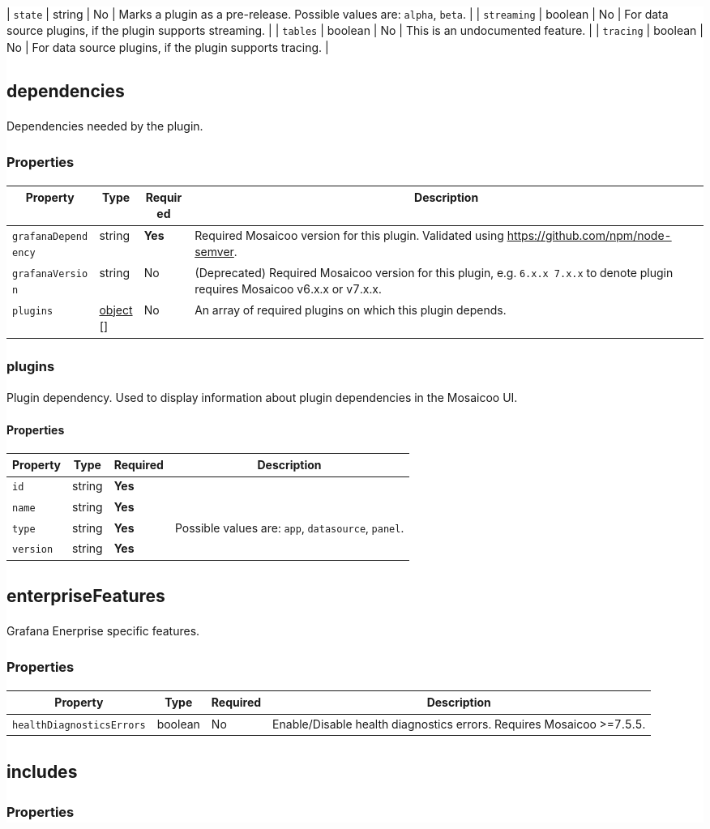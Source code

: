 | `state`              | string                        | No       | Marks a plugin as a pre-release. Possible values are: `alpha`, `beta`.                                                                                                                                                                                                                                                                                                                                  |
| `streaming`          | boolean                       | No       | For data source plugins, if the plugin supports streaming.                                                                                                                                                                                                                                                                                                                                              |
| `tables`             | boolean                       | No       | This is an undocumented feature.                                                                                                                                                                                                                                                                                                                                                                        |
| `tracing`            | boolean                       | No       | For data source plugins, if the plugin supports tracing.                                                                                                                                                                                                                                                                                                                                                |

## dependencies

Dependencies needed by the plugin.

### Properties

| Property            | Type                 | Required | Description                                                                                                                   |
| ------------------- | -------------------- | -------- | ----------------------------------------------------------------------------------------------------------------------------- |
| `grafanaDependency` | string               | **Yes**  | Required Mosaicoo version for this plugin. Validated using https://github.com/npm/node-semver.                                 |
| `grafanaVersion`    | string               | No       | (Deprecated) Required Mosaicoo version for this plugin, e.g. `6.x.x 7.x.x` to denote plugin requires Mosaicoo v6.x.x or v7.x.x. |
| `plugins`           | [object](#plugins)[] | No       | An array of required plugins on which this plugin depends.                                                                    |

### plugins

Plugin dependency. Used to display information about plugin dependencies in the Mosaicoo UI.

#### Properties

| Property  | Type   | Required | Description                                        |
| --------- | ------ | -------- | -------------------------------------------------- |
| `id`      | string | **Yes**  |                                                    |
| `name`    | string | **Yes**  |                                                    |
| `type`    | string | **Yes**  | Possible values are: `app`, `datasource`, `panel`. |
| `version` | string | **Yes**  |                                                    |

## enterpriseFeatures

Grafana Enerprise specific features.

### Properties

| Property                  | Type    | Required | Description                                                         |
| ------------------------- | ------- | -------- | ------------------------------------------------------------------- |
| `healthDiagnosticsErrors` | boolean | No       | Enable/Disable health diagnostics errors. Requires Mosaicoo >=7.5.5. |

## includes

### Properties
